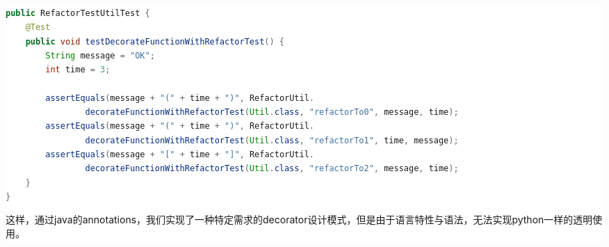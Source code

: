 ```java
public RefactorTestUtilTest {
    @Test
    public void testDecorateFunctionWithRefactorTest() {
        String message = "OK";
        int time = 3;
        
        assertEquals(message + "(" + time + ")", RefactorUtil.
                decorateFunctionWithRefactorTest(Util.class, "refactorTo0", message, time);
        assertEquals(message + "(" + time + ")", RefactorUtil.
                decorateFunctionWithRefactorTest(Util.class, "refactorTo1", time, message);
        assertEquals(message + "[" + time + "]", RefactorUtil.
                decorateFunctionWithRefactorTest(Util.class, "refactorTo2", message, time);
    }
}
```
  
这样，通过java的annotations，我们实现了一种特定需求的decorator设计模式，但是由于语言特性与语法，无法实现python一样的透明使用。  
